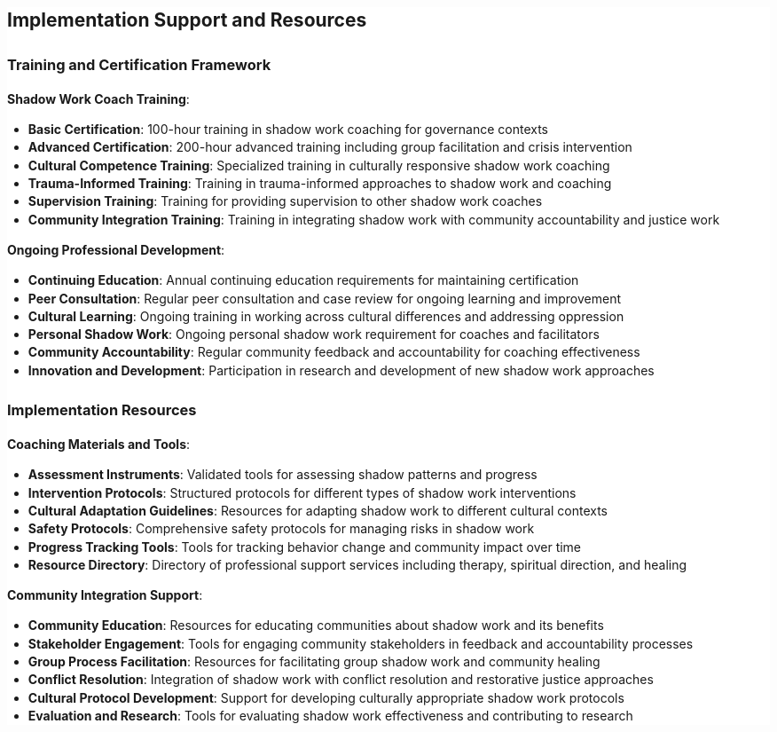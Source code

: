 ## Implementation Support and Resources

### Training and Certification Framework

**Shadow Work Coach Training**:
- **Basic Certification**: 100-hour training in shadow work coaching for governance contexts
- **Advanced Certification**: 200-hour advanced training including group facilitation and crisis intervention
- **Cultural Competence Training**: Specialized training in culturally responsive shadow work coaching
- **Trauma-Informed Training**: Training in trauma-informed approaches to shadow work and coaching
- **Supervision Training**: Training for providing supervision to other shadow work coaches
- **Community Integration Training**: Training in integrating shadow work with community accountability and justice work

**Ongoing Professional Development**:
- **Continuing Education**: Annual continuing education requirements for maintaining certification
- **Peer Consultation**: Regular peer consultation and case review for ongoing learning and improvement
- **Cultural Learning**: Ongoing training in working across cultural differences and addressing oppression
- **Personal Shadow Work**: Ongoing personal shadow work requirement for coaches and facilitators
- **Community Accountability**: Regular community feedback and accountability for coaching effectiveness
- **Innovation and Development**: Participation in research and development of new shadow work approaches

### Implementation Resources

**Coaching Materials and Tools**:
- **Assessment Instruments**: Validated tools for assessing shadow patterns and progress
- **Intervention Protocols**: Structured protocols for different types of shadow work interventions
- **Cultural Adaptation Guidelines**: Resources for adapting shadow work to different cultural contexts
- **Safety Protocols**: Comprehensive safety protocols for managing risks in shadow work
- **Progress Tracking Tools**: Tools for tracking behavior change and community impact over time
- **Resource Directory**: Directory of professional support services including therapy, spiritual direction, and healing

**Community Integration Support**:
- **Community Education**: Resources for educating communities about shadow work and its benefits
- **Stakeholder Engagement**: Tools for engaging community stakeholders in feedback and accountability processes
- **Group Process Facilitation**: Resources for facilitating group shadow work and community healing
- **Conflict Resolution**: Integration of shadow work with conflict resolution and restorative justice approaches
- **Cultural Protocol Development**: Support for developing culturally appropriate shadow work protocols
- **Evaluation and Research**: Tools for evaluating shadow work effectiveness and contributing to research
